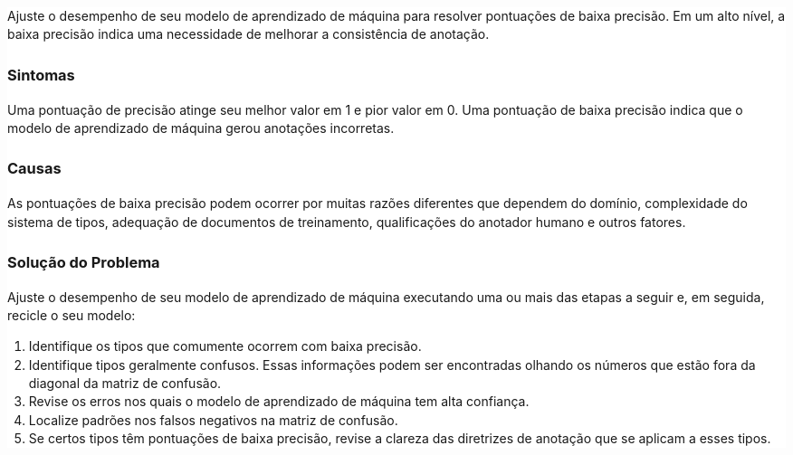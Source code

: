 Ajuste o desempenho de seu modelo de aprendizado de máquina para resolver pontuações de baixa precisão. Em um alto nível, a baixa precisão indica uma necessidade de melhorar a consistência de anotação.

### Sintomas

Uma pontuação de precisão atinge seu melhor valor em 1 e pior valor em 0. Uma pontuação de baixa precisão indica que o modelo de aprendizado de máquina gerou anotações incorretas.

### Causas

As pontuações de baixa precisão podem ocorrer por muitas razões diferentes que dependem do domínio, complexidade do sistema de tipos, adequação de documentos de treinamento, qualificações do anotador humano e outros fatores.

### Solução do Problema

Ajuste o desempenho de seu modelo de aprendizado de máquina executando uma ou mais das etapas a seguir e, em seguida, recicle o seu modelo:

1. Identifique os tipos que comumente ocorrem com baixa precisão.
1. Identifique tipos geralmente confusos. Essas informações podem ser encontradas olhando os números que estão fora da diagonal da matriz de confusão.
1. Revise os erros nos quais o modelo de aprendizado de máquina tem alta confiança.
1. Localize padrões nos falsos negativos na matriz de confusão.
1. Se certos tipos têm pontuações de baixa precisão, revise a clareza das diretrizes de anotação que se aplicam a esses tipos.
